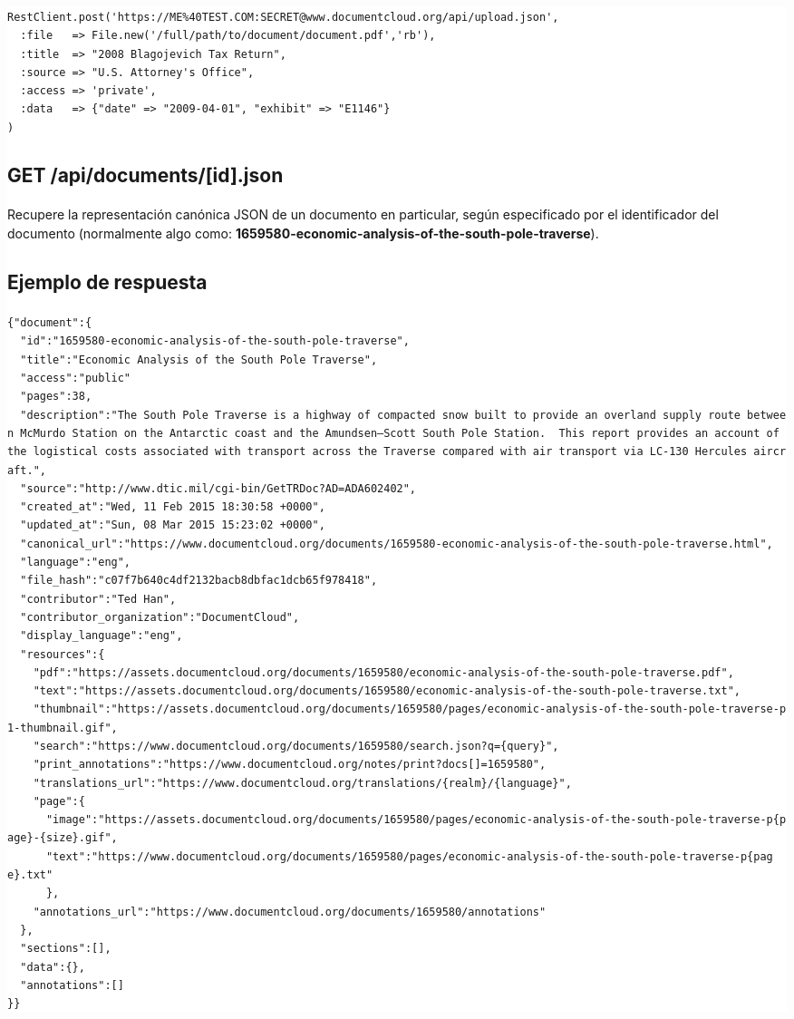 
    RestClient.post('https://ME%40TEST.COM:SECRET@www.documentcloud.org/api/upload.json',
      :file   => File.new('/full/path/to/document/document.pdf','rb'),
      :title  => "2008 Blagojevich Tax Return",
      :source => "U.S. Attorney's Office",
      :access => 'private',
      :data   => {"date" => "2009-04-01", "exhibit" => "E1146"}
    )

<a name="get-document"></a>
## GET /api/documents/[id].json

Recupere la representación canónica JSON de un documento en particular, según especificado por el identificador del documento (normalmente algo como: **1659580-economic-analysis-of-the-south-pole-traverse**).

## Ejemplo de respuesta

    {"document":{
      "id":"1659580-economic-analysis-of-the-south-pole-traverse",
      "title":"Economic Analysis of the South Pole Traverse",
      "access":"public"
      "pages":38,
      "description":"The South Pole Traverse is a highway of compacted snow built to provide an overland supply route between McMurdo Station on the Antarctic coast and the Amundsen–Scott South Pole Station.  This report provides an account of the logistical costs associated with transport across the Traverse compared with air transport via LC-130 Hercules aircraft.",
      "source":"http://www.dtic.mil/cgi-bin/GetTRDoc?AD=ADA602402",
      "created_at":"Wed, 11 Feb 2015 18:30:58 +0000",
      "updated_at":"Sun, 08 Mar 2015 15:23:02 +0000",
      "canonical_url":"https://www.documentcloud.org/documents/1659580-economic-analysis-of-the-south-pole-traverse.html",
      "language":"eng",
      "file_hash":"c07f7b640c4df2132bacb8dbfac1dcb65f978418",
      "contributor":"Ted Han",
      "contributor_organization":"DocumentCloud",
      "display_language":"eng",
      "resources":{
        "pdf":"https://assets.documentcloud.org/documents/1659580/economic-analysis-of-the-south-pole-traverse.pdf",
        "text":"https://assets.documentcloud.org/documents/1659580/economic-analysis-of-the-south-pole-traverse.txt",
        "thumbnail":"https://assets.documentcloud.org/documents/1659580/pages/economic-analysis-of-the-south-pole-traverse-p1-thumbnail.gif",
        "search":"https://www.documentcloud.org/documents/1659580/search.json?q={query}",
        "print_annotations":"https://www.documentcloud.org/notes/print?docs[]=1659580",
        "translations_url":"https://www.documentcloud.org/translations/{realm}/{language}",
        "page":{
          "image":"https://assets.documentcloud.org/documents/1659580/pages/economic-analysis-of-the-south-pole-traverse-p{page}-{size}.gif",
          "text":"https://www.documentcloud.org/documents/1659580/pages/economic-analysis-of-the-south-pole-traverse-p{page}.txt"
          },
        "annotations_url":"https://www.documentcloud.org/documents/1659580/annotations"
      },
      "sections":[],
      "data":{},
      "annotations":[]
    }}

